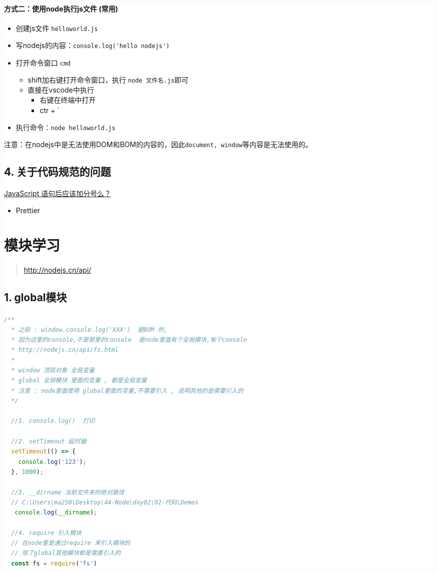 

#### 方式二：使用node执行js文件 (常用)

- 创建js文件 `helloworld.js`

- 写nodejs的内容：`console.log('hello nodejs')`
- 打开命令窗口 `cmd`
  - shift加右键打开命令窗口，执行 `node 文件名.js`即可
  - 直接在vscode中执行
    - 右键在终端中打开
    - ctr + `
- 执行命令：`node helloworld.js`

注意：在nodejs中是无法使用DOM和BOM的内容的，因此`document, window`等内容是无法使用的。



## 4. 关于代码规范的问题

[JavaScript 语句后应该加分号么？](https://www.zhihu.com/question/20298345)

- Prettier



# 模块学习

> http://nodejs.cn/api/

## 1. global模块

```js
/**
  * 之前 : window.console.log('XXX')  是BOM 的, 
  * 因为这里的console,不是那里的console  是node里面有个全局模块,有个console
  * http://nodejs.cn/api/fs.html
  * 
  * window 顶层对象 全局变量
  * global 全局模块 里面的变量 , 都是全局变量 
  * 注意 : node里面使用 global里面的变量,不需要引入 , 说明其他的是需要引入的
  */
  
  //1. console.log()  打印

  //2. setTimeout 延时器
  setTimeout(() => {
    console.log('123');
  }, 1000);

  //3. __dirname 当前文件夹的绝对路径
  // C:\Users\ma250\Desktop\44-Node\day02\02-代码\Demos
   console.log(__dirname);
 
  //4. require 引入模块 
  // 在node里是通过require 来引入模块的
  // 除了global其他模块都是需要引入的
  const fs = require('fs') 

```
